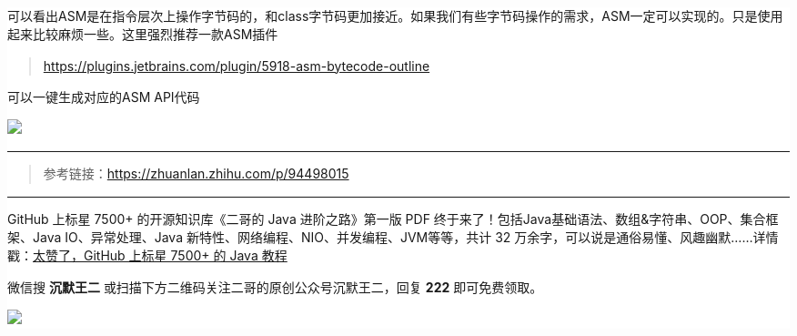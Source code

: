 可以看出ASM是在指令层次上操作字节码的，和class字节码更加接近。如果我们有些字节码操作的需求，ASM一定可以实现的。只是使用起来比较麻烦一些。这里强烈推荐一款ASM插件

>https://plugins.jetbrains.com/plugin/5918-asm-bytecode-outline

可以一键生成对应的ASM API代码

![](https://cdn.tobebetterjavaer.com/tobebetterjavaer/images/jvm/asm-3c8c8db4-5b6a-4576-b147-62965d0e0c1c.jpg)

----

>参考链接：https://zhuanlan.zhihu.com/p/94498015

----

GitHub 上标星 7500+ 的开源知识库《二哥的 Java 进阶之路》第一版 PDF 终于来了！包括Java基础语法、数组&字符串、OOP、集合框架、Java IO、异常处理、Java 新特性、网络编程、NIO、并发编程、JVM等等，共计 32 万余字，可以说是通俗易懂、风趣幽默……详情戳：[太赞了，GitHub 上标星 7500+ 的 Java 教程](https://tobebetterjavaer.com/overview/)


微信搜 **沉默王二** 或扫描下方二维码关注二哥的原创公众号沉默王二，回复 **222** 即可免费领取。

![](https://cdn.tobebetterjavaer.com/tobebetterjavaer/images/gongzhonghao.png)
